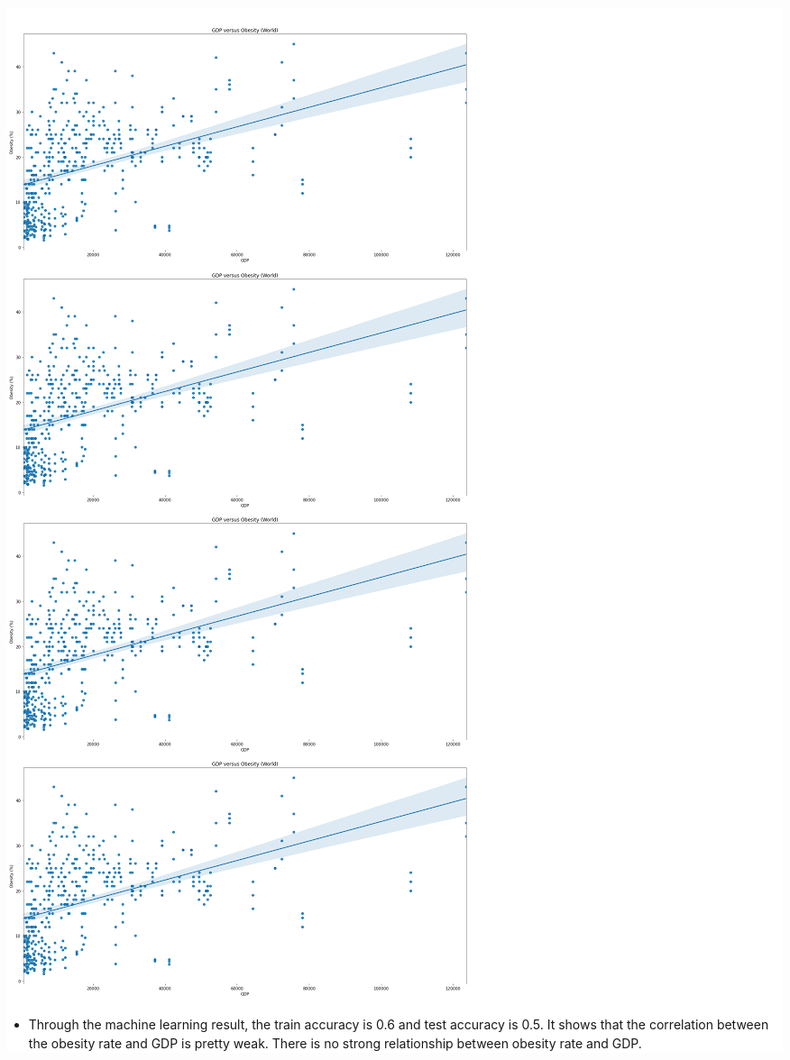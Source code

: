   <br> ![p10](img/p7.png)
  <br> ![p11](img/p7.png)
  <br> ![p12](img/p7.png)
  <br> ![p13](img/p7.png)
  - Through the machine learning result, the train accuracy is 0.6 and test accuracy is 0.5. It shows that the correlation between the obesity rate and GDP is pretty weak. There is no strong relationship between obesity rate and GDP.
